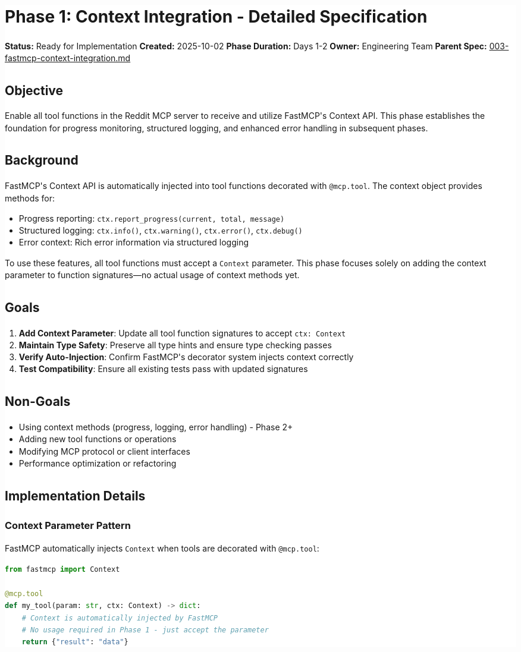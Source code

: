# Phase 1: Context Integration - Detailed Specification

**Status:** Ready for Implementation
**Created:** 2025-10-02
**Phase Duration:** Days 1-2
**Owner:** Engineering Team
**Parent Spec:** [003-fastmcp-context-integration.md](./003-fastmcp-context-integration.md)

## Objective

Enable all tool functions in the Reddit MCP server to receive and utilize FastMCP's Context API. This phase establishes the foundation for progress monitoring, structured logging, and enhanced error handling in subsequent phases.

## Background

FastMCP's Context API is automatically injected into tool functions decorated with `@mcp.tool`. The context object provides methods for:
- Progress reporting: `ctx.report_progress(current, total, message)`
- Structured logging: `ctx.info()`, `ctx.warning()`, `ctx.error()`, `ctx.debug()`
- Error context: Rich error information via structured logging

To use these features, all tool functions must accept a `Context` parameter. This phase focuses solely on adding the context parameter to function signatures—no actual usage of context methods yet.

## Goals

1. **Add Context Parameter**: Update all tool function signatures to accept `ctx: Context`
2. **Maintain Type Safety**: Preserve all type hints and ensure type checking passes
3. **Verify Auto-Injection**: Confirm FastMCP's decorator system injects context correctly
4. **Test Compatibility**: Ensure all existing tests pass with updated signatures

## Non-Goals

- Using context methods (progress, logging, error handling) - Phase 2+
- Adding new tool functions or operations
- Modifying MCP protocol or client interfaces
- Performance optimization or refactoring

## Implementation Details

### Context Parameter Pattern

FastMCP automatically injects `Context` when tools are decorated with `@mcp.tool`:

```python
from fastmcp import Context

@mcp.tool
def my_tool(param: str, ctx: Context) -> dict:
    # Context is automatically injected by FastMCP
    # No usage required in Phase 1 - just accept the parameter
    return {"result": "data"}
```
